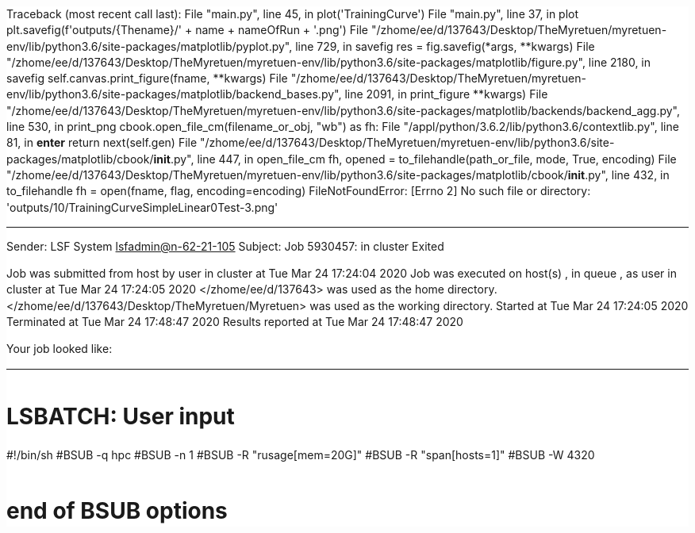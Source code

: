 Traceback (most recent call last):
  File "main.py", line 45, in <module>
    plot('TrainingCurve')
  File "main.py", line 37, in plot
    plt.savefig(f'outputs/{Thename}/' + name + nameOfRun + '.png')
  File "/zhome/ee/d/137643/Desktop/TheMyretuen/myretuen-env/lib/python3.6/site-packages/matplotlib/pyplot.py", line 729, in savefig
    res = fig.savefig(*args, **kwargs)
  File "/zhome/ee/d/137643/Desktop/TheMyretuen/myretuen-env/lib/python3.6/site-packages/matplotlib/figure.py", line 2180, in savefig
    self.canvas.print_figure(fname, **kwargs)
  File "/zhome/ee/d/137643/Desktop/TheMyretuen/myretuen-env/lib/python3.6/site-packages/matplotlib/backend_bases.py", line 2091, in print_figure
    **kwargs)
  File "/zhome/ee/d/137643/Desktop/TheMyretuen/myretuen-env/lib/python3.6/site-packages/matplotlib/backends/backend_agg.py", line 530, in print_png
    cbook.open_file_cm(filename_or_obj, "wb") as fh:
  File "/appl/python/3.6.2/lib/python3.6/contextlib.py", line 81, in __enter__
    return next(self.gen)
  File "/zhome/ee/d/137643/Desktop/TheMyretuen/myretuen-env/lib/python3.6/site-packages/matplotlib/cbook/__init__.py", line 447, in open_file_cm
    fh, opened = to_filehandle(path_or_file, mode, True, encoding)
  File "/zhome/ee/d/137643/Desktop/TheMyretuen/myretuen-env/lib/python3.6/site-packages/matplotlib/cbook/__init__.py", line 432, in to_filehandle
    fh = open(fname, flag, encoding=encoding)
FileNotFoundError: [Errno 2] No such file or directory: 'outputs/10/TrainingCurveSimpleLinear0Test-3.png'

------------------------------------------------------------
Sender: LSF System <lsfadmin@n-62-21-105>
Subject: Job 5930457: <SimpleLinear0Test-3> in cluster <dcc> Exited

Job <SimpleLinear0Test-3> was submitted from host <n-62-30-5> by user <s183905> in cluster <dcc> at Tue Mar 24 17:24:04 2020
Job was executed on host(s) <n-62-21-105>, in queue <hpc>, as user <s183905> in cluster <dcc> at Tue Mar 24 17:24:05 2020
</zhome/ee/d/137643> was used as the home directory.
</zhome/ee/d/137643/Desktop/TheMyretuen/Myretuen> was used as the working directory.
Started at Tue Mar 24 17:24:05 2020
Terminated at Tue Mar 24 17:48:47 2020
Results reported at Tue Mar 24 17:48:47 2020

Your job looked like:

------------------------------------------------------------
# LSBATCH: User input
#!/bin/sh
#BSUB -q hpc
#BSUB -n 1
#BSUB -R "rusage[mem=20G]"
#BSUB -R "span[hosts=1]"
#BSUB -W 4320
# end of BSUB options
